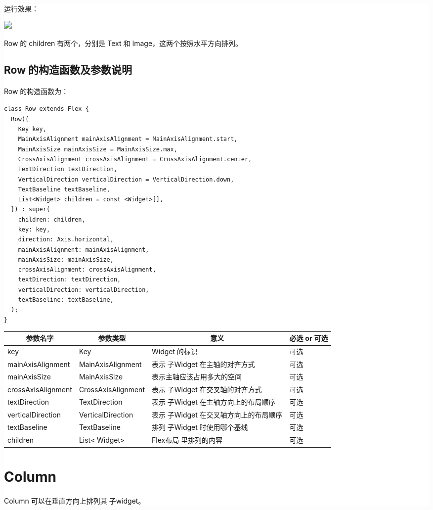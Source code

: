 运行效果：

![](https://user-gold-cdn.xitu.io/2019/3/10/169658c52ff19b81?w=843&h=459&f=jpeg&s=60878)

Row 的 children 有两个，分别是 Text 和 Image，这两个按照水平方向排列。

## Row 的构造函数及参数说明
Row 的构造函数为：
```
class Row extends Flex {
  Row({
    Key key,
    MainAxisAlignment mainAxisAlignment = MainAxisAlignment.start,
    MainAxisSize mainAxisSize = MainAxisSize.max,
    CrossAxisAlignment crossAxisAlignment = CrossAxisAlignment.center,
    TextDirection textDirection,
    VerticalDirection verticalDirection = VerticalDirection.down,
    TextBaseline textBaseline,
    List<Widget> children = const <Widget>[],
  }) : super(
    children: children,
    key: key,
    direction: Axis.horizontal,
    mainAxisAlignment: mainAxisAlignment,
    mainAxisSize: mainAxisSize,
    crossAxisAlignment: crossAxisAlignment,
    textDirection: textDirection,
    verticalDirection: verticalDirection,
    textBaseline: textBaseline,
  );
}
```
| 参数名字 | 参数类型 | 意义 |必选 or 可选 |
| -- | -- | -- | -- |
| key | Key | Widget 的标识 | 可选 |
| mainAxisAlignment | MainAxisAlignment | 表示 子Widget 在主轴的对齐方式 | 可选 |
| mainAxisSize | MainAxisSize | 表示主轴应该占用多大的空间 | 可选 |
| crossAxisAlignment | CrossAxisAlignment | 表示 子Widget 在交叉轴的对齐方式 | 可选 |
| textDirection | TextDirection | 表示 子Widget 在主轴方向上的布局顺序 | 可选 |
| verticalDirection | VerticalDirection | 表示 子Widget 在交叉轴方向上的布局顺序 | 可选 |
| textBaseline | TextBaseline | 排列 子Widget 时使用哪个基线| 可选 |
| children | List< Widget> | Flex布局 里排列的内容 | 可选 |



# Column
Column 可以在垂直方向上排列其 子widget。

